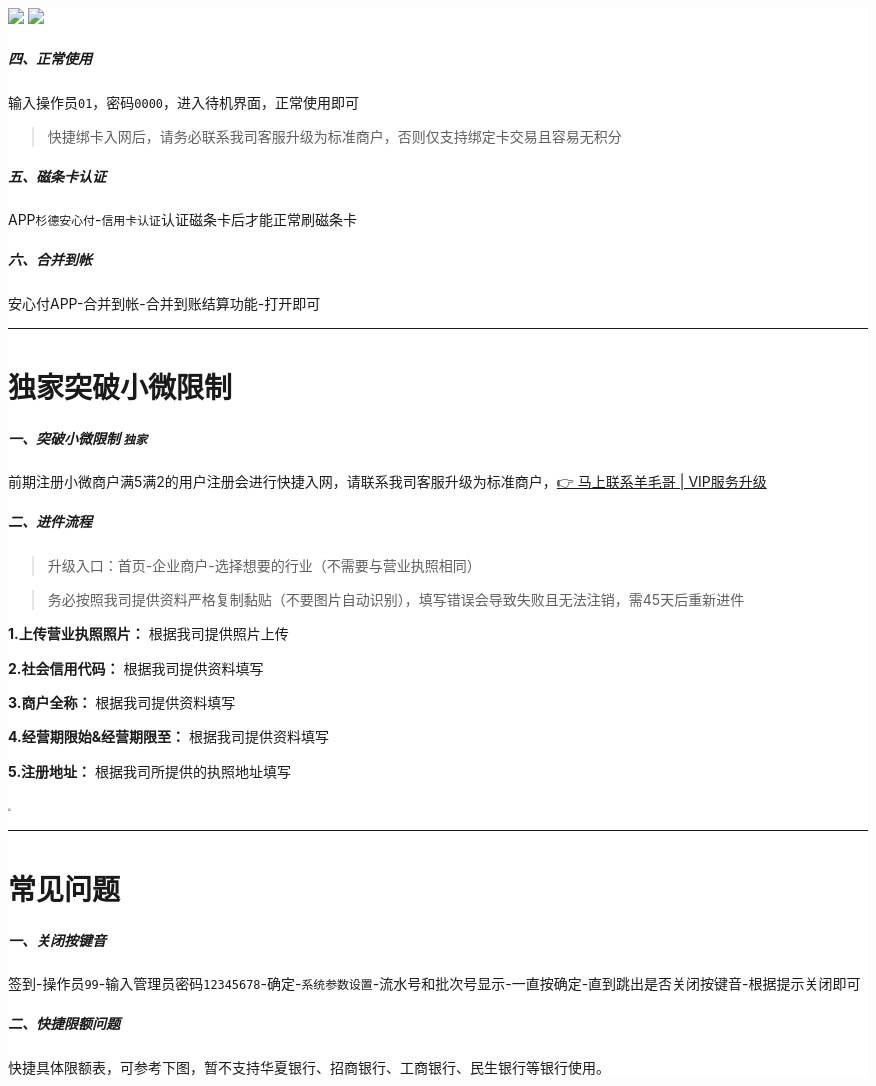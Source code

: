 <img src="https://cos.zjkmkj.com/media/2024/08/20/c227f70e374a246d01424a075ab5e28a-2.webp" width=800 />

<img src="https://cos.zjkmkj.com/media/2024/08/20/58b0dd9496356848af1bc55e37453bc2-2.webp" width=800 />

##### 四、正常使用

输入操作员`01`，密码`0000`，进入待机界面，正常使用即可

> 快捷绑卡入网后，请务必联系我司客服升级为标准商户，否则仅支持绑定卡交易且容易无积分

##### 五、磁条卡认证

APP`杉德安心付`-`信用卡认证`认证磁条卡后才能正常刷磁条卡

##### 六、合并到帐

安心付APP-合并到帐-合并到账结算功能-打开即可

---

# 独家突破小微限制

##### 一、突破小微限制 `独家`

前期注册小微商户满5满2的用户注册会进行快捷入网，请联系我司客服升级为标准商户，[👉 马上联系羊毛哥 | VIP服务升级](http://u.zjkmkj.com/unVf1 )

##### 二、进件流程

> 升级入口：首页-企业商户-选择想要的行业（不需要与营业执照相同）

> 务必按照我司提供资料严格复制黏贴（不要图片自动识别），填写错误会导致失败且无法注销，需45天后重新进件

**1.上传营业执照照片：** 根据我司提供照片上传

**2.社会信用代码：** 根据我司提供资料填写

**3.商户全称：** 根据我司提供资料填写

**4.经营期限始&经营期限至：** 根据我司提供资料填写

**5.注册地址：** 根据我司所提供的执照地址填写

<img src="https://cos.zjkmkj.com/media/2024/08/20/8417f582a3616c171a4ce3973a793f95-2.webp" style="zoom: 20%;" />

---

# 常见问题

##### 一、关闭按键音

签到-操作员`99`-输入管理员密码`12345678`-确定-`系统参数设置`-流水号和批次号显示-一直按确定-直到跳出是否关闭按键音-根据提示关闭即可

##### 二、快捷限额问题

快捷具体限额表，可参考下图，暂不支持华夏银行、招商银行、工商银行、民生银行等银行使用。

